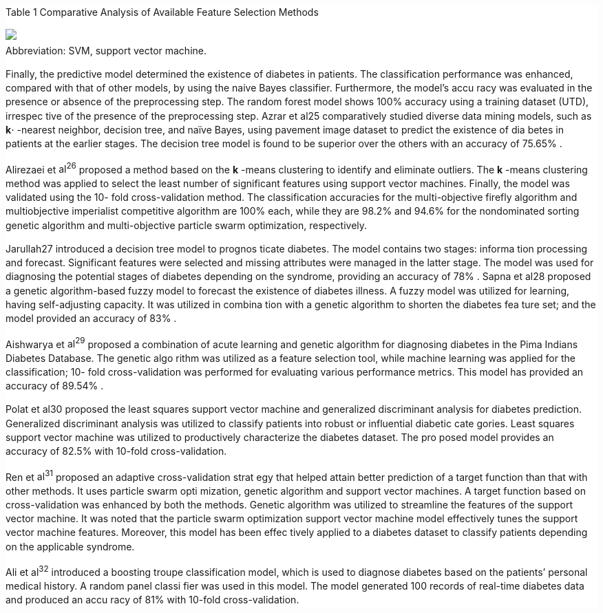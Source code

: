 Table 1 Comparative Analysis of Available Feature Selection Methods   

![](images/1dd9c890c3952984342bb0cd34c6b52ab14b8a7ff02798dca7198d261f26ffc0.jpg)  
Abbreviation: SVM, support vector machine.  

Finally, the predictive model determined the existence of diabetes in patients. The classification performance was enhanced, compared with that of other models, by using the naive Bayes classifier. Furthermore, the model’s accu­ racy was evaluated in the presence or absence of the preprocessing  step.  The  random  forest  model  shows $100\%$ accuracy using a training dataset (UTD), irrespec­ tive of the presence of the preprocessing step. Azrar et al25 comparatively studied diverse data mining models, such as $\mathbf{k}\cdot$ -nearest neighbor, decision tree, and naïve Bayes, using pavement image dataset to predict the existence of dia­ betes in patients at the earlier stages. The decision tree model is found to be superior over the others with an accuracy of $75.65\%$ .  

Alirezaei et $\mathrm{al}^{26}$ proposed a method based on the $\mathbf{k}$ -means clustering to identify and eliminate outliers. The $\mathbf{k}$ -means clustering method was applied to select the least number  of  significant  features  using  support  vector machines. Finally, the model was validated using the 10- fold cross-validation method. The classification accuracies for  the  multi-objective  firefly  algorithm  and  multiobjective  imperialist  competitive  algorithm  are $100\%$ each, while they are $98.2\%$ and $94.6\%$ for the nondominated sorting genetic algorithm and multi-objective particle swarm optimization, respectively.  

Jarullah27 introduced a decision tree model to prognos­ ticate diabetes. The model contains two stages: informa­ tion processing and forecast. Significant features were selected and missing attributes were managed in the latter stage. The model was used for diagnosing the potential stages of diabetes depending on the syndrome, providing an accuracy of $78\%$ . Sapna et al28 proposed a genetic algorithm-based fuzzy model to forecast the existence of diabetes illness. A fuzzy model was utilized for learning, having self-adjusting capacity. It was utilized in combina­ tion with a genetic algorithm to shorten the diabetes fea­ ture set; and the model provided an accuracy of $83\%$ .  

Aishwarya et $\mathrm{al}^{29}$ proposed a combination of acute learning and genetic algorithm for diagnosing diabetes in the Pima Indians Diabetes Database. The genetic algo­ rithm  was  utilized  as  a  feature  selection  tool,  while machine learning was applied for the classification; 10- fold cross-validation was performed for evaluating various performance metrics. This model has provided an accuracy of $89.54\%$ .  

Polat et al30 proposed the least squares support vector machine and generalized discriminant analysis for diabetes prediction. Generalized discriminant analysis was utilized to classify patients into robust or influential diabetic cate­ gories. Least squares support vector machine was utilized to productively characterize the diabetes dataset. The pro­ posed model provides an accuracy of $82.5\%$ with 10-fold cross-validation.  

Ren et $\mathrm{al}^{31}$ proposed an adaptive cross-validation strat­ egy that helped attain better prediction of a target function than that with other methods. It uses particle swarm opti­ mization, genetic algorithm and support vector machines. A target function based on cross-validation was enhanced by both the methods. Genetic algorithm was utilized to streamline the features of the support vector machine. It was noted that the particle swarm optimization support vector machine model effectively tunes the support vector machine features. Moreover, this model has been effec­ tively applied to a diabetes dataset to classify patients depending on the applicable syndrome.  

Ali et $\mathrm{al}^{32}$ introduced a boosting troupe classification model, which is used to diagnose diabetes based on the patients’ personal medical history. A random panel classi­ fier was used in this model. The model generated 100 records of real-time diabetes data and produced an accu­ racy of $81\%$ with 10-fold cross-validation.  
